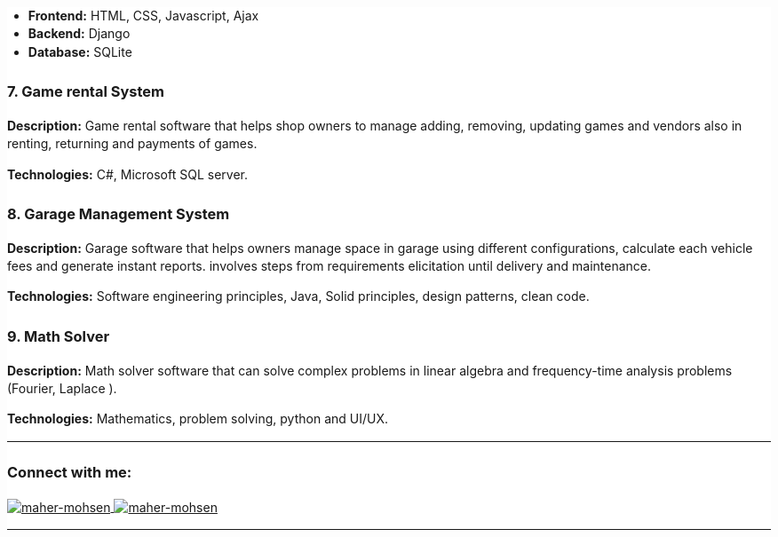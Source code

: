 - **Frontend:** HTML, CSS, Javascript, Ajax
- **Backend:** Django
- **Database:** SQLite



### 7. Game rental System
**Description:** Game rental software that helps shop owners to manage adding, removing, updating games and
vendors also in renting, returning and payments of games. 

**Technologies:** C#, Microsoft SQL server.


### 8. Garage Management System

**Description:** 
Garage software that helps owners manage space in garage using different configurations,
calculate each vehicle fees and generate instant reports. involves steps from requirements
elicitation until delivery and maintenance.


**Technologies:** Software engineering principles, Java, Solid principles, design patterns, clean code.


### 9. Math Solver

**Description:** 
Math solver software that can solve complex problems in linear algebra and frequency-time
analysis problems (Fourier, Laplace ).


**Technologies:** Mathematics, problem solving, python and UI/UX.


---

<h3 align="left">Connect with me:</h3>
<p align="left">
  <a href="https://www.linkedin.com/in/kevinmarcomarcory/" target="blank">
    <img align="center" src="https://raw.githubusercontent.com/rahuldkjain/github-profile-readme-generator/master/src/images/icons/Social/linked-in-alt.svg" alt="maher-mohsen" height="30" width="40" />
  </a>
  <a href="https://leetcode.com/u/KevinMarco/" target="blank">
    <img align="center" src="https://raw.githubusercontent.com/rahuldkjain/github-profile-readme-generator/master/src/images/icons/Social/leet-code.svg" alt="maher-mohsen" height="30" width="40" />
  </a>
</p>

---

